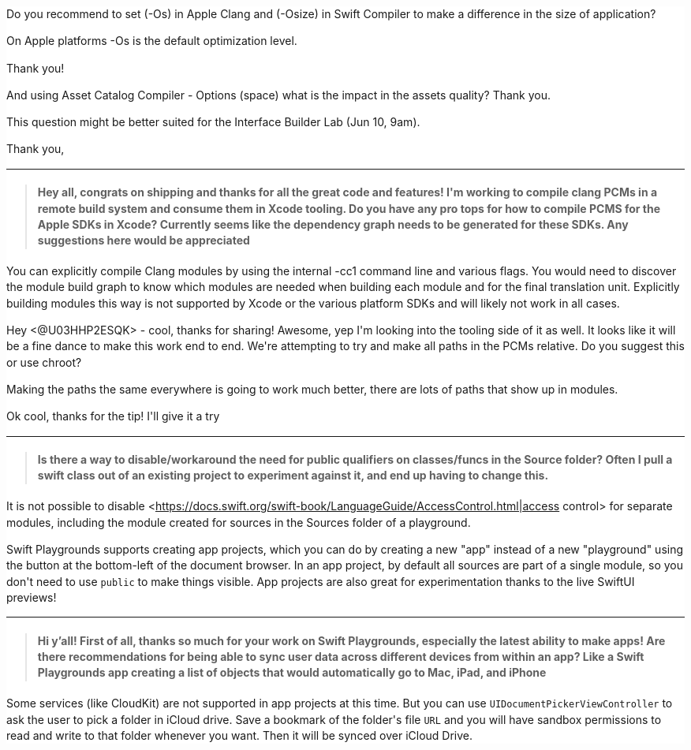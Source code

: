 Do you recommend to set (-Os) in Apple Clang and (-Osize) in Swift Compiler to make a difference in the size of application?

On Apple platforms -Os is the default optimization level.

Thank you!

And using Asset Catalog Compiler - Options (space) what is the impact in the assets quality? Thank you.

This question might be better suited for the Interface Builder Lab (Jun 10, 9am).

Thank you,

--- 
> ####  Hey all, congrats on shipping and thanks for all the great code and features! I'm working to compile clang PCMs in a remote build system and consume them in Xcode tooling. Do you have any pro tops for how to compile PCMS for the Apple SDKs in Xcode? Currently seems like the dependency graph needs to be generated for these SDKs. Any suggestions here would be appreciated


You can explicitly compile Clang modules by using the internal -cc1 command line and various flags. You would need to discover the module build graph to know which modules are needed when building each module and for the final translation unit. Explicitly building modules this way is not supported by Xcode or the various platform SDKs and will likely not work in all cases.

Hey <@U03HHP2ESQK> - cool, thanks for sharing! Awesome, yep I'm looking into the tooling side of it as well. It looks like it will be a fine dance to make this work end to end.  We're attempting to try and make all paths in the PCMs relative. Do you suggest this or use chroot?

Making the paths the same everywhere is going to work much better, there are lots of paths that show up in modules.

Ok cool, thanks for the tip! I'll give it a try

--- 
> ####  Is there a way to disable/workaround the need for public qualifiers on classes/funcs in the Source folder? Often I pull a swift class out of an existing project to experiment against it, and end up having to change this.


It is not possible to disable <https://docs.swift.org/swift-book/LanguageGuide/AccessControl.html|access control> for separate modules, including the module created for sources in the Sources folder of a playground.

Swift Playgrounds supports creating app projects, which you can do by creating a new "app" instead of a new "playground" using the button at the bottom-left of the document browser. In an app project, by default all sources are part of a single module, so you don't need to use `public` to make things visible. App projects are also great for experimentation thanks to the live SwiftUI previews!

--- 
> ####  Hi y’all! First of all, thanks so much for your work on Swift Playgrounds, especially the latest ability to make apps!  Are there recommendations for being able to sync user data across different devices from within an app? Like a Swift Playgrounds app creating a list of objects that would automatically go to Mac, iPad, and iPhone


Some services (like CloudKit) are not supported in app projects at this time. But you can use `UIDocumentPickerViewController` to ask the user to pick a folder in iCloud drive. Save a bookmark of the folder's file `URL` and you will have sandbox permissions to read and write to that folder whenever you want. Then it will be synced over iCloud Drive.
